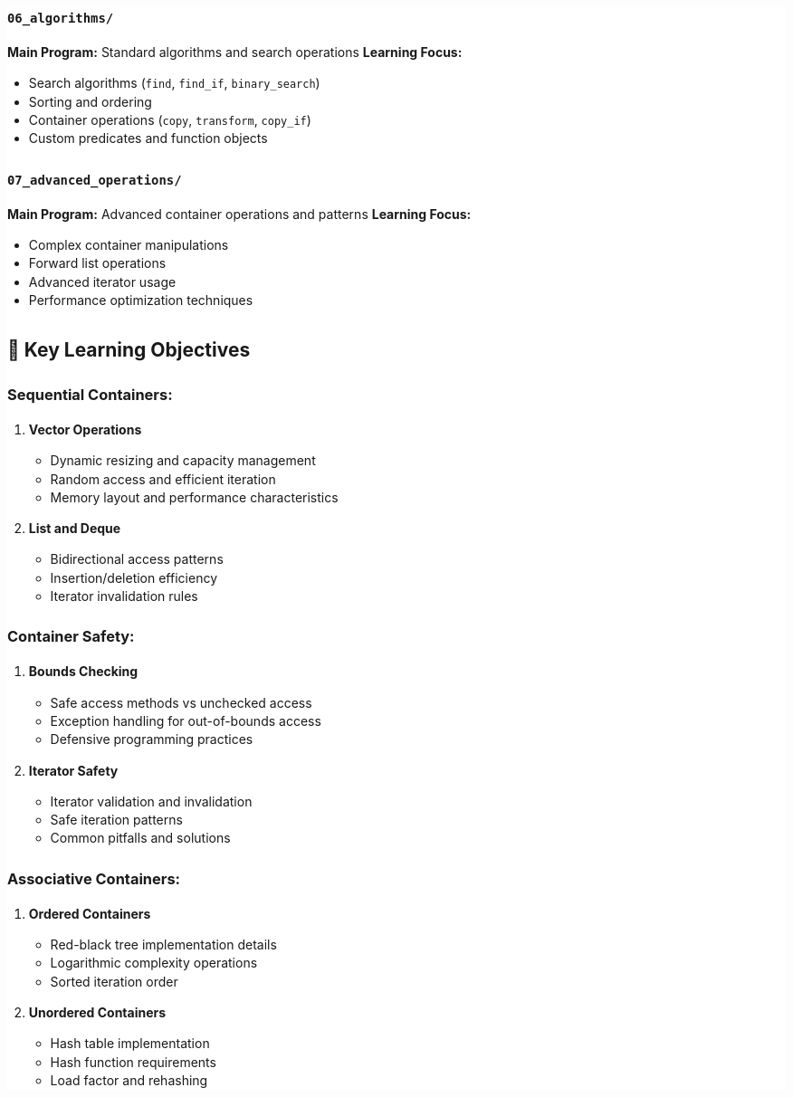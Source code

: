 ### `06_algorithms/`
**Main Program:** Standard algorithms and search operations
**Learning Focus:**
- Search algorithms (`find`, `find_if`, `binary_search`)
- Sorting and ordering
- Container operations (`copy`, `transform`, `copy_if`)
- Custom predicates and function objects

### `07_advanced_operations/`
**Main Program:** Advanced container operations and patterns
**Learning Focus:**
- Complex container manipulations
- Forward list operations
- Advanced iterator usage
- Performance optimization techniques

## 🎯 Key Learning Objectives

### Sequential Containers:
1. **Vector Operations**
   - Dynamic resizing and capacity management
   - Random access and efficient iteration
   - Memory layout and performance characteristics

2. **List and Deque**
   - Bidirectional access patterns
   - Insertion/deletion efficiency
   - Iterator invalidation rules

### Container Safety:
1. **Bounds Checking**
   - Safe access methods vs unchecked access
   - Exception handling for out-of-bounds access
   - Defensive programming practices

2. **Iterator Safety**
   - Iterator validation and invalidation
   - Safe iteration patterns
   - Common pitfalls and solutions

### Associative Containers:
1. **Ordered Containers**
   - Red-black tree implementation details
   - Logarithmic complexity operations
   - Sorted iteration order

2. **Unordered Containers**
   - Hash table implementation
   - Hash function requirements
   - Load factor and rehashing
